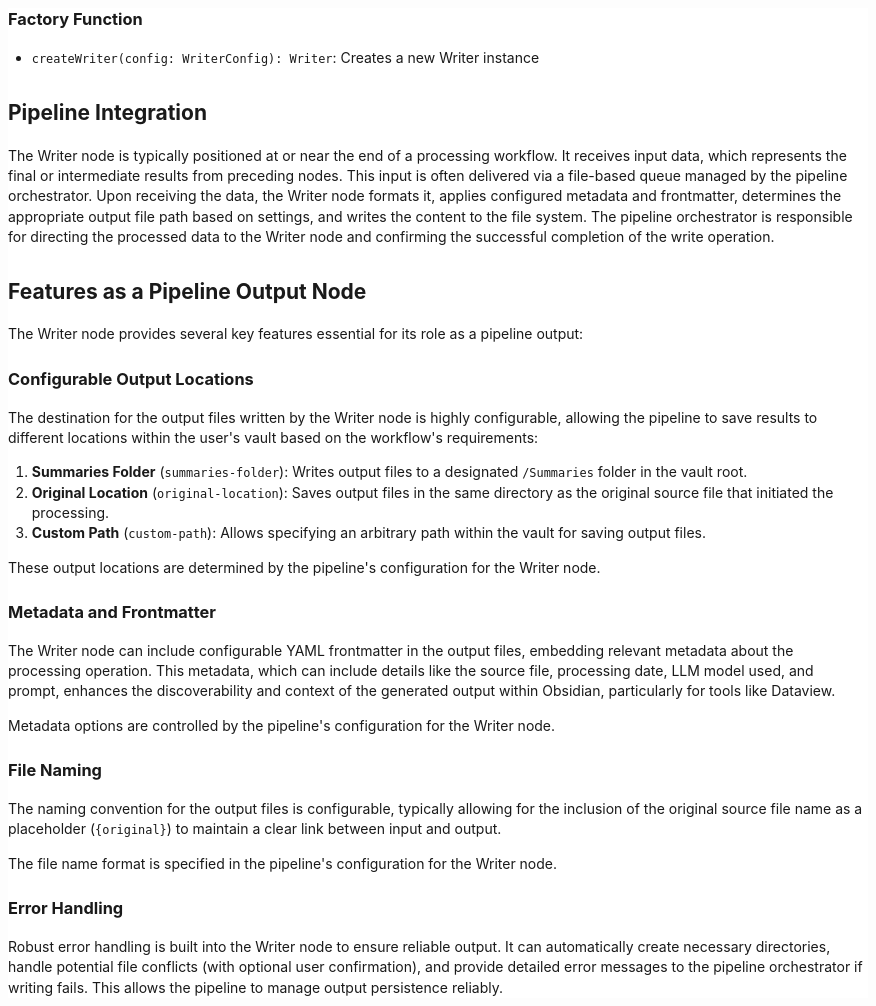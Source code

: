 ### Factory Function

- `createWriter(config: WriterConfig): Writer`: Creates a new Writer instance

## Pipeline Integration

The Writer node is typically positioned at or near the end of a processing workflow. It receives input data, which represents the final or intermediate results from preceding nodes. This input is often delivered via a file-based queue managed by the pipeline orchestrator. Upon receiving the data, the Writer node formats it, applies configured metadata and frontmatter, determines the appropriate output file path based on settings, and writes the content to the file system. The pipeline orchestrator is responsible for directing the processed data to the Writer node and confirming the successful completion of the write operation.

## Features as a Pipeline Output Node

The Writer node provides several key features essential for its role as a pipeline output:

### Configurable Output Locations

The destination for the output files written by the Writer node is highly configurable, allowing the pipeline to save results to different locations within the user's vault based on the workflow's requirements:

1.  **Summaries Folder** (`summaries-folder`): Writes output files to a designated `/Summaries` folder in the vault root.
2.  **Original Location** (`original-location`): Saves output files in the same directory as the original source file that initiated the processing.
3.  **Custom Path** (`custom-path`): Allows specifying an arbitrary path within the vault for saving output files.

These output locations are determined by the pipeline's configuration for the Writer node.

### Metadata and Frontmatter

The Writer node can include configurable YAML frontmatter in the output files, embedding relevant metadata about the processing operation. This metadata, which can include details like the source file, processing date, LLM model used, and prompt, enhances the discoverability and context of the generated output within Obsidian, particularly for tools like Dataview.

Metadata options are controlled by the pipeline's configuration for the Writer node.

### File Naming

The naming convention for the output files is configurable, typically allowing for the inclusion of the original source file name as a placeholder (`{original}`) to maintain a clear link between input and output.

The file name format is specified in the pipeline's configuration for the Writer node.

### Error Handling

Robust error handling is built into the Writer node to ensure reliable output. It can automatically create necessary directories, handle potential file conflicts (with optional user confirmation), and provide detailed error messages to the pipeline orchestrator if writing fails. This allows the pipeline to manage output persistence reliably.
